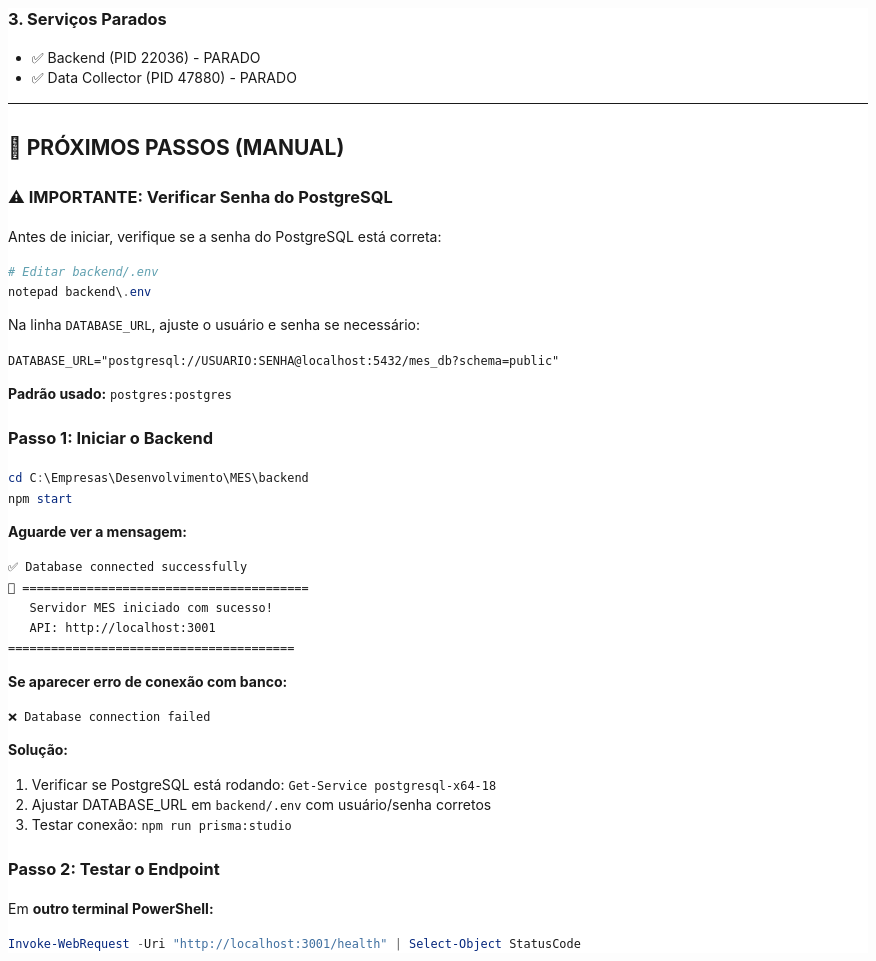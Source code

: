### 3. Serviços Parados

- ✅ Backend (PID 22036) - PARADO
- ✅ Data Collector (PID 47880) - PARADO

---

## 🚀 PRÓXIMOS PASSOS (MANUAL)

### ⚠️ IMPORTANTE: Verificar Senha do PostgreSQL

Antes de iniciar, verifique se a senha do PostgreSQL está correta:

```powershell
# Editar backend/.env
notepad backend\.env
```

Na linha `DATABASE_URL`, ajuste o usuário e senha se necessário:
```
DATABASE_URL="postgresql://USUARIO:SENHA@localhost:5432/mes_db?schema=public"
```

**Padrão usado:** `postgres:postgres`

### Passo 1: Iniciar o Backend

```powershell
cd C:\Empresas\Desenvolvimento\MES\backend
npm start
```

**Aguarde ver a mensagem:**
```
✅ Database connected successfully
🚀 ========================================
   Servidor MES iniciado com sucesso!
   API: http://localhost:3001
========================================
```

**Se aparecer erro de conexão com banco:**
```
❌ Database connection failed
```

**Solução:**
1. Verificar se PostgreSQL está rodando: `Get-Service postgresql-x64-18`
2. Ajustar DATABASE_URL em `backend/.env` com usuário/senha corretos
3. Testar conexão: `npm run prisma:studio`

### Passo 2: Testar o Endpoint

Em **outro terminal PowerShell:**

```powershell
Invoke-WebRequest -Uri "http://localhost:3001/health" | Select-Object StatusCode
```
